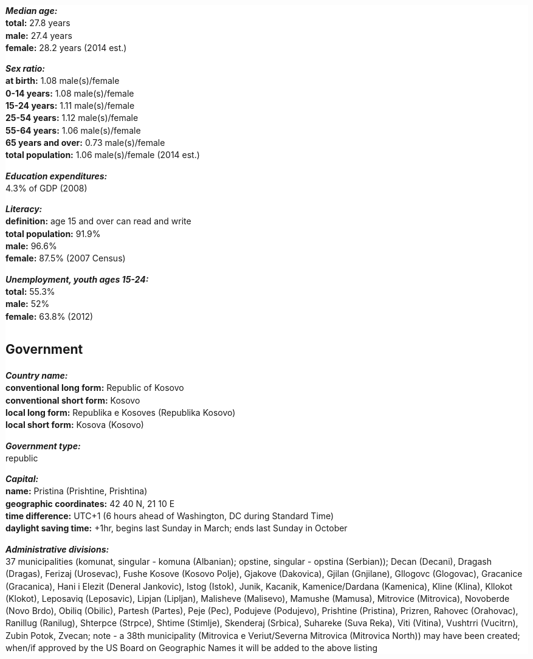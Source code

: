 **_Median age:_**   
**total:** 27.8 years   
**male:** 27.4 years   
**female:** 28.2 years (2014 est.)

**_Sex ratio:_**   
**at birth:** 1.08 male(s)/female   
**0-14 years:** 1.08 male(s)/female   
**15-24 years:** 1.11 male(s)/female   
**25-54 years:** 1.12 male(s)/female   
**55-64 years:** 1.06 male(s)/female   
**65 years and over:** 0.73 male(s)/female   
**total population:** 1.06 male(s)/female (2014 est.)

**_Education expenditures:_**   
4.3% of GDP (2008)

**_Literacy:_**   
**definition:** age 15 and over can read and write   
**total population:** 91.9%   
**male:** 96.6%   
**female:** 87.5% (2007 Census)

**_Unemployment, youth ages 15-24:_**   
**total:** 55.3%   
**male:** 52%   
**female:** 63.8% (2012)


## Government

**_Country name:_**   
**conventional long form:** Republic of Kosovo   
**conventional short form:** Kosovo   
**local long form:** Republika e Kosoves (Republika Kosovo)   
**local short form:** Kosova (Kosovo)

**_Government type:_**   
republic

**_Capital:_**   
**name:** Pristina (Prishtine, Prishtina)   
**geographic coordinates:** 42 40 N, 21 10 E   
**time difference:** UTC+1 (6 hours ahead of Washington, DC during Standard Time)   
**daylight saving time:** +1hr, begins last Sunday in March; ends last Sunday in October

**_Administrative divisions:_**   
37 municipalities (komunat, singular - komuna (Albanian); opstine, singular - opstina (Serbian)); Decan (Decani), Dragash (Dragas), Ferizaj (Urosevac), Fushe Kosove (Kosovo Polje), Gjakove (Dakovica), Gjilan (Gnjilane), Gllogovc (Glogovac), Gracanice (Gracanica), Hani i Elezit (Deneral Jankovic), Istog (Istok), Junik, Kacanik, Kamenice/Dardana (Kamenica), Kline (Klina), Kllokot (Klokot), Leposaviq (Leposavic), Lipjan (Lipljan), Malisheve (Malisevo), Mamushe (Mamusa), Mitrovice (Mitrovica), Novoberde (Novo Brdo), Obiliq (Obilic), Partesh (Partes), Peje (Pec), Podujeve (Podujevo), Prishtine (Pristina), Prizren, Rahovec (Orahovac), Ranillug (Ranilug), Shterpce (Strpce), Shtime (Stimlje), Skenderaj (Srbica), Suhareke (Suva Reka), Viti (Vitina), Vushtrri (Vucitrn), Zubin Potok, Zvecan; note - a 38th municipality (Mitrovica e Veriut/Severna Mitrovica (Mitrovica North)) may have been created; when/if approved by the US Board on Geographic Names it will be added to the above listing
